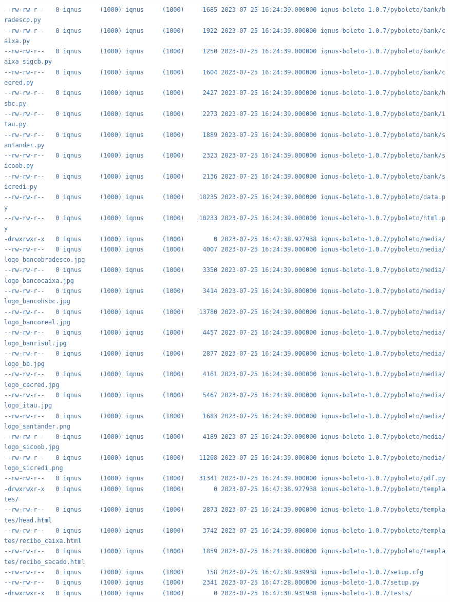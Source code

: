 ```diff
--rw-rw-r--   0 iqnus     (1000) iqnus     (1000)     1685 2023-07-25 16:24:39.000000 iqnus-boleto-1.0.7/pyboleto/bank/bradesco.py
--rw-rw-r--   0 iqnus     (1000) iqnus     (1000)     1922 2023-07-25 16:24:39.000000 iqnus-boleto-1.0.7/pyboleto/bank/caixa.py
--rw-rw-r--   0 iqnus     (1000) iqnus     (1000)     1250 2023-07-25 16:24:39.000000 iqnus-boleto-1.0.7/pyboleto/bank/caixa_sigcb.py
--rw-rw-r--   0 iqnus     (1000) iqnus     (1000)     1604 2023-07-25 16:24:39.000000 iqnus-boleto-1.0.7/pyboleto/bank/cecred.py
--rw-rw-r--   0 iqnus     (1000) iqnus     (1000)     2427 2023-07-25 16:24:39.000000 iqnus-boleto-1.0.7/pyboleto/bank/hsbc.py
--rw-rw-r--   0 iqnus     (1000) iqnus     (1000)     2273 2023-07-25 16:24:39.000000 iqnus-boleto-1.0.7/pyboleto/bank/itau.py
--rw-rw-r--   0 iqnus     (1000) iqnus     (1000)     1889 2023-07-25 16:24:39.000000 iqnus-boleto-1.0.7/pyboleto/bank/santander.py
--rw-rw-r--   0 iqnus     (1000) iqnus     (1000)     2323 2023-07-25 16:24:39.000000 iqnus-boleto-1.0.7/pyboleto/bank/sicoob.py
--rw-rw-r--   0 iqnus     (1000) iqnus     (1000)     2136 2023-07-25 16:24:39.000000 iqnus-boleto-1.0.7/pyboleto/bank/sicredi.py
--rw-rw-r--   0 iqnus     (1000) iqnus     (1000)    18235 2023-07-25 16:24:39.000000 iqnus-boleto-1.0.7/pyboleto/data.py
--rw-rw-r--   0 iqnus     (1000) iqnus     (1000)    10233 2023-07-25 16:24:39.000000 iqnus-boleto-1.0.7/pyboleto/html.py
-drwxrwxr-x   0 iqnus     (1000) iqnus     (1000)        0 2023-07-25 16:47:38.927938 iqnus-boleto-1.0.7/pyboleto/media/
--rw-rw-r--   0 iqnus     (1000) iqnus     (1000)     4007 2023-07-25 16:24:39.000000 iqnus-boleto-1.0.7/pyboleto/media/logo_bancobradesco.jpg
--rw-rw-r--   0 iqnus     (1000) iqnus     (1000)     3350 2023-07-25 16:24:39.000000 iqnus-boleto-1.0.7/pyboleto/media/logo_bancocaixa.jpg
--rw-rw-r--   0 iqnus     (1000) iqnus     (1000)     3414 2023-07-25 16:24:39.000000 iqnus-boleto-1.0.7/pyboleto/media/logo_bancohsbc.jpg
--rw-rw-r--   0 iqnus     (1000) iqnus     (1000)    13780 2023-07-25 16:24:39.000000 iqnus-boleto-1.0.7/pyboleto/media/logo_bancoreal.jpg
--rw-rw-r--   0 iqnus     (1000) iqnus     (1000)     4457 2023-07-25 16:24:39.000000 iqnus-boleto-1.0.7/pyboleto/media/logo_banrisul.jpg
--rw-rw-r--   0 iqnus     (1000) iqnus     (1000)     2877 2023-07-25 16:24:39.000000 iqnus-boleto-1.0.7/pyboleto/media/logo_bb.jpg
--rw-rw-r--   0 iqnus     (1000) iqnus     (1000)     4161 2023-07-25 16:24:39.000000 iqnus-boleto-1.0.7/pyboleto/media/logo_cecred.jpg
--rw-rw-r--   0 iqnus     (1000) iqnus     (1000)     5467 2023-07-25 16:24:39.000000 iqnus-boleto-1.0.7/pyboleto/media/logo_itau.jpg
--rw-rw-r--   0 iqnus     (1000) iqnus     (1000)     1683 2023-07-25 16:24:39.000000 iqnus-boleto-1.0.7/pyboleto/media/logo_santander.png
--rw-rw-r--   0 iqnus     (1000) iqnus     (1000)     4189 2023-07-25 16:24:39.000000 iqnus-boleto-1.0.7/pyboleto/media/logo_sicoob.jpg
--rw-rw-r--   0 iqnus     (1000) iqnus     (1000)    11268 2023-07-25 16:24:39.000000 iqnus-boleto-1.0.7/pyboleto/media/logo_sicredi.png
--rw-rw-r--   0 iqnus     (1000) iqnus     (1000)    31341 2023-07-25 16:24:39.000000 iqnus-boleto-1.0.7/pyboleto/pdf.py
-drwxrwxr-x   0 iqnus     (1000) iqnus     (1000)        0 2023-07-25 16:47:38.927938 iqnus-boleto-1.0.7/pyboleto/templates/
--rw-rw-r--   0 iqnus     (1000) iqnus     (1000)     2873 2023-07-25 16:24:39.000000 iqnus-boleto-1.0.7/pyboleto/templates/head.html
--rw-rw-r--   0 iqnus     (1000) iqnus     (1000)     3742 2023-07-25 16:24:39.000000 iqnus-boleto-1.0.7/pyboleto/templates/recibo_caixa.html
--rw-rw-r--   0 iqnus     (1000) iqnus     (1000)     1859 2023-07-25 16:24:39.000000 iqnus-boleto-1.0.7/pyboleto/templates/recibo_sacado.html
--rw-rw-r--   0 iqnus     (1000) iqnus     (1000)      158 2023-07-25 16:47:38.939938 iqnus-boleto-1.0.7/setup.cfg
--rw-rw-r--   0 iqnus     (1000) iqnus     (1000)     2341 2023-07-25 16:47:28.000000 iqnus-boleto-1.0.7/setup.py
-drwxrwxr-x   0 iqnus     (1000) iqnus     (1000)        0 2023-07-25 16:47:38.931938 iqnus-boleto-1.0.7/tests/
```